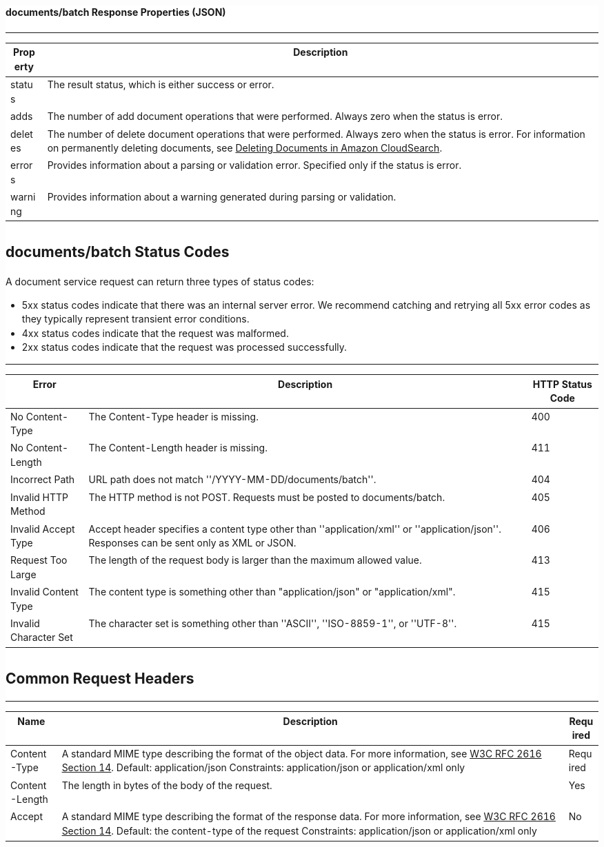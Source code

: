 #### documents/batch Response Properties \(JSON\)<a name="documents-batch-json-response-properties"></a>


****  

| Property | Description | 
| --- | --- | 
| status | The result status, which is either success or error\.  | 
| adds | The number of add document operations that were performed\. Always zero when the status is error\.  | 
| deletes | The number of delete document operations that were performed\. Always zero when the status is error\. For information on permanently deleting documents, see [Deleting Documents in Amazon CloudSearch](preparing-data.md#deleting-documents)\. | 
| errors | Provides information about a parsing or validation error\. Specified only if the status is error\.  | 
| warning | Provides information about a warning generated during parsing or validation\.  | 

## documents/batch Status Codes<a name="documents-batch-status-codes"></a>

A document service request can return three types of status codes:
+ 5xx status codes indicate that there was an internal server error\. We recommend catching and retrying all 5xx error codes as they typically represent transient error conditions\.
+ 4xx status codes indicate that the request was malformed\.
+ 2xx status codes indicate that the request was processed successfully\.


****  

|  Error  |  Description  | HTTP Status Code  | 
| --- | --- | --- | 
|  No Content\-Type  |  The Content\-Type header is missing\.  |  400  | 
|  No Content\-Length  |  The Content\-Length header is missing\.  |  411  | 
|  Incorrect Path  |  URL path does not match ''/YYYY\-MM\-DD/documents/batch''\.  |  404  | 
|  Invalid HTTP Method  |  The HTTP method is not POST\. Requests must be posted to documents/batch\.  |  405  | 
|  Invalid Accept Type  |  Accept header specifies a content type other than ''application/xml'' or ''application/json''\. Responses can be sent only as XML or JSON\.  |  406  | 
|  Request Too Large  |  The length of the request body is larger than the maximum allowed value\.  |  413  | 
|  Invalid Content Type  |  The content type is something other than "application/json" or "application/xml"\.  |  415  | 
|  Invalid Character Set  |  The character set is something other than ''ASCII'', ''ISO\-8859\-1'', or ''UTF\-8''\.  |  415  | 

## Common Request Headers<a name="documents-batch-common-request-headers"></a>


****  

| Name | Description | Required | 
| --- | --- | --- | 
| Content\-Type | A standard MIME type describing the format of the object data\. For more information, see [W3C RFC 2616 Section 14](http://www.w3.org/Protocols/rfc2616/rfc2616-sec14.html#sec14.17)\. Default: application/json  Constraints: application/json or application/xml only  | Required | 
| Content\-Length | The length in bytes of the body of the request\.  | Yes | 
| Accept | A standard MIME type describing the format of the response data\. For more information, see [W3C RFC 2616 Section 14](http://www.w3.org/Protocols/rfc2616/rfc2616-sec14.html#sec14.17)\. Default: the content\-type of the request Constraints: application/json or application/xml only | No | 
